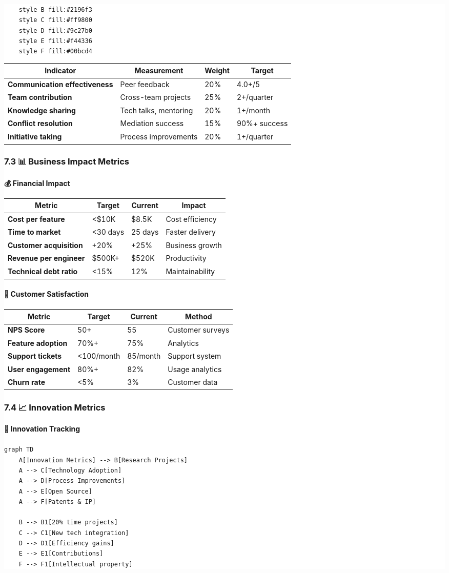 ```mermaid
    style B fill:#2196f3
    style C fill:#ff9800
    style D fill:#9c27b0
    style E fill:#f44336
    style F fill:#00bcd4
```

| Indicator | Measurement | Weight | Target |
|-----------|-------------|--------|--------|
| **Communication effectiveness** | Peer feedback | 20% | 4.0+/5 |
| **Team contribution** | Cross-team projects | 25% | 2+/quarter |
| **Knowledge sharing** | Tech talks, mentoring | 20% | 1+/month |
| **Conflict resolution** | Mediation success | 15% | 90%+ success |
| **Initiative taking** | Process improvements | 20% | 1+/quarter |

### 7.3 📊 Business Impact Metrics

#### 💰 Financial Impact

| Metric | Target | Current | Impact |
|--------|--------|---------|--------|
| **Cost per feature** | <$10K | $8.5K | Cost efficiency |
| **Time to market** | <30 days | 25 days | Faster delivery |
| **Customer acquisition** | +20% | +25% | Business growth |
| **Revenue per engineer** | $500K+ | $520K | Productivity |
| **Technical debt ratio** | <15% | 12% | Maintainability |

#### 🎯 Customer Satisfaction

| Metric | Target | Current | Method |
|--------|--------|---------|--------|
| **NPS Score** | 50+ | 55 | Customer surveys |
| **Feature adoption** | 70%+ | 75% | Analytics |
| **Support tickets** | <100/month | 85/month | Support system |
| **User engagement** | 80%+ | 82% | Usage analytics |
| **Churn rate** | <5% | 3% | Customer data |

### 7.4 📈 Innovation Metrics

#### 🚀 Innovation Tracking

```mermaid
graph TD
    A[Innovation Metrics] --> B[Research Projects]
    A --> C[Technology Adoption]
    A --> D[Process Improvements]
    A --> E[Open Source]
    A --> F[Patents & IP]
    
    B --> B1[20% time projects]
    C --> C1[New tech integration]
    D --> D1[Efficiency gains]
    E --> E1[Contributions]
    F --> F1[Intellectual property]
```